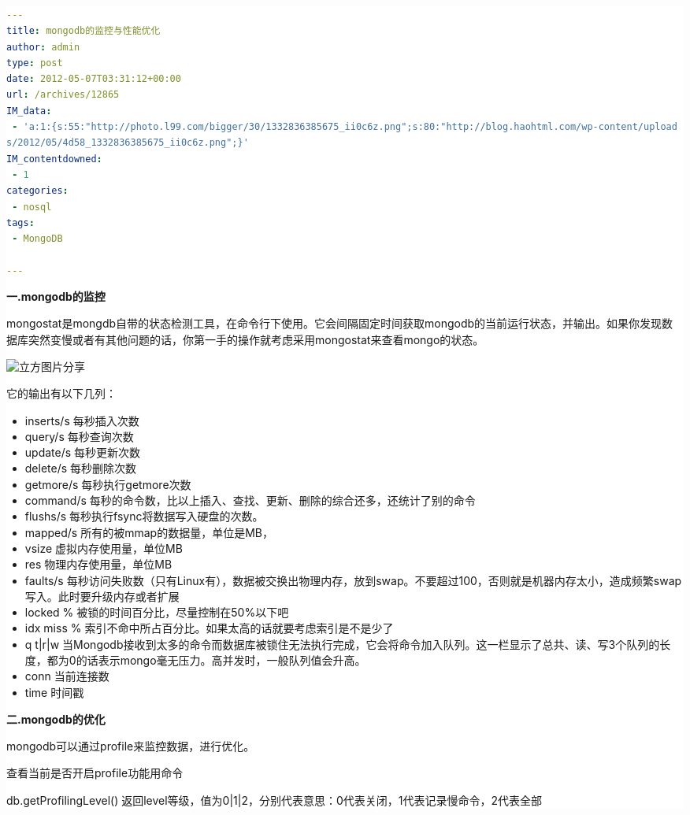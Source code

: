 ```yaml
---
title: mongodb的监控与性能优化
author: admin
type: post
date: 2012-05-07T03:31:12+00:00
url: /archives/12865
IM_data:
 - 'a:1:{s:55:"http://photo.l99.com/bigger/30/1332836385675_ii0c6z.png";s:80:"http://blog.haohtml.com/wp-content/uploads/2012/05/4d58_1332836385675_ii0c6z.png";}'
IM_contentdowned:
 - 1
categories:
 - nosql
tags:
 - MongoDB

---
```

**一.mongodb的监控**

mongostat是mongdb自带的状态检测工具，在命令行下使用。它会间隔固定时间获取mongodb的当前运行状态，并输出。如果你发现数据库突然变慢或者有其他问题的话，你第一手的操作就考虑采用mongostat来查看mongo的状态。

![立方图片分享](http://photo.l99.com/bigger/30/1332836385675_ii0c6z.png)

它的输出有以下几列：

 * inserts/s 每秒插入次数
 * query/s 每秒查询次数
 * update/s 每秒更新次数
 * delete/s 每秒删除次数
 * getmore/s 每秒执行getmore次数
 * command/s 每秒的命令数，比以上插入、查找、更新、删除的综合还多，还统计了别的命令
 * flushs/s 每秒执行fsync将数据写入硬盘的次数。
 * mapped/s 所有的被mmap的数据量，单位是MB，
 * vsize 虚拟内存使用量，单位MB
 * res 物理内存使用量，单位MB
 * faults/s 每秒访问失败数（只有Linux有），数据被交换出物理内存，放到swap。不要超过100，否则就是机器内存太小，造成频繁swap写入。此时要升级内存或者扩展
 * locked % 被锁的时间百分比，尽量控制在50%以下吧
 * idx miss % 索引不命中所占百分比。如果太高的话就要考虑索引是不是少了
 * q t|r|w 当Mongodb接收到太多的命令而数据库被锁住无法执行完成，它会将命令加入队列。这一栏显示了总共、读、写3个队列的长度，都为0的话表示mongo毫无压力。高并发时，一般队列值会升高。
 * conn 当前连接数
 * time 时间戳

**二.mongodb的优化**

mongodb可以通过profile来监控数据，进行优化。

查看当前是否开启profile功能用命令

db.getProfilingLevel() 返回level等级，值为0|1|2，分别代表意思：0代表关闭，1代表记录慢命令，2代表全部
